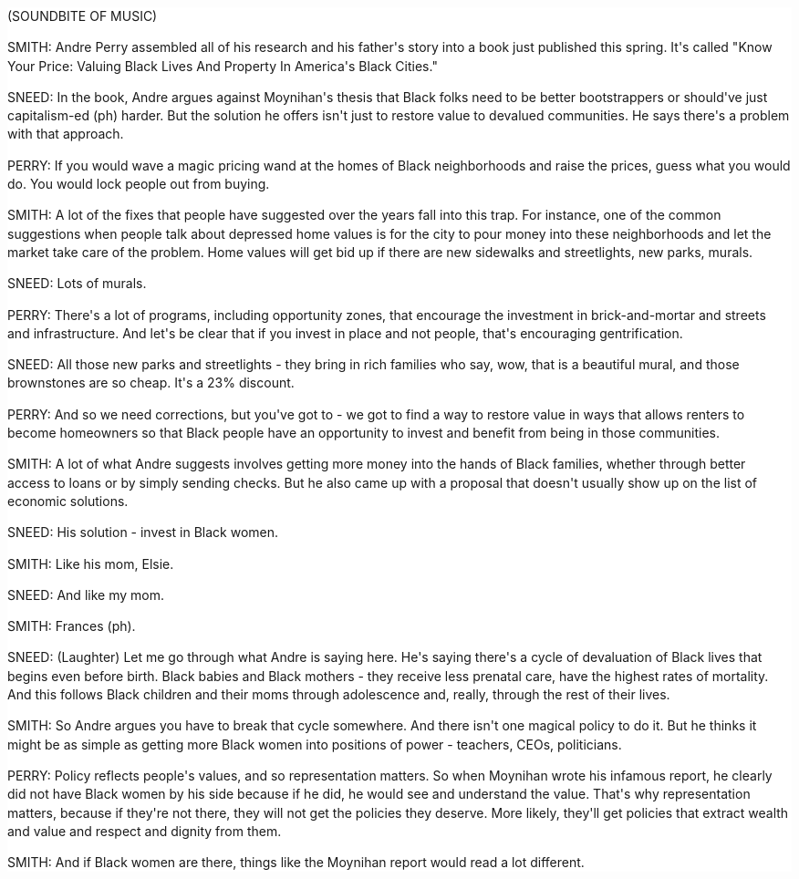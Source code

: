 (SOUNDBITE OF MUSIC)

SMITH: Andre Perry assembled all of his research and his father's story into a book just published this spring. It's called "Know Your Price: Valuing Black Lives And Property In America's Black Cities."

SNEED: In the book, Andre argues against Moynihan's thesis that Black folks need to be better bootstrappers or should've just capitalism-ed (ph) harder. But the solution he offers isn't just to restore value to devalued communities. He says there's a problem with that approach.

PERRY: If you would wave a magic pricing wand at the homes of Black neighborhoods and raise the prices, guess what you would do. You would lock people out from buying.

SMITH: A lot of the fixes that people have suggested over the years fall into this trap. For instance, one of the common suggestions when people talk about depressed home values is for the city to pour money into these neighborhoods and let the market take care of the problem. Home values will get bid up if there are new sidewalks and streetlights, new parks, murals.

SNEED: Lots of murals.

PERRY: There's a lot of programs, including opportunity zones, that encourage the investment in brick-and-mortar and streets and infrastructure. And let's be clear that if you invest in place and not people, that's encouraging gentrification.

SNEED: All those new parks and streetlights - they bring in rich families who say, wow, that is a beautiful mural, and those brownstones are so cheap. It's a 23% discount.

PERRY: And so we need corrections, but you've got to - we got to find a way to restore value in ways that allows renters to become homeowners so that Black people have an opportunity to invest and benefit from being in those communities.

SMITH: A lot of what Andre suggests involves getting more money into the hands of Black families, whether through better access to loans or by simply sending checks. But he also came up with a proposal that doesn't usually show up on the list of economic solutions.

SNEED: His solution - invest in Black women.

SMITH: Like his mom, Elsie.

SNEED: And like my mom.

SMITH: Frances (ph).

SNEED: (Laughter) Let me go through what Andre is saying here. He's saying there's a cycle of devaluation of Black lives that begins even before birth. Black babies and Black mothers - they receive less prenatal care, have the highest rates of mortality. And this follows Black children and their moms through adolescence and, really, through the rest of their lives.

SMITH: So Andre argues you have to break that cycle somewhere. And there isn't one magical policy to do it. But he thinks it might be as simple as getting more Black women into positions of power - teachers, CEOs, politicians.

PERRY: Policy reflects people's values, and so representation matters. So when Moynihan wrote his infamous report, he clearly did not have Black women by his side because if he did, he would see and understand the value. That's why representation matters, because if they're not there, they will not get the policies they deserve. More likely, they'll get policies that extract wealth and value and respect and dignity from them.

SMITH: And if Black women are there, things like the Moynihan report would read a lot different.
